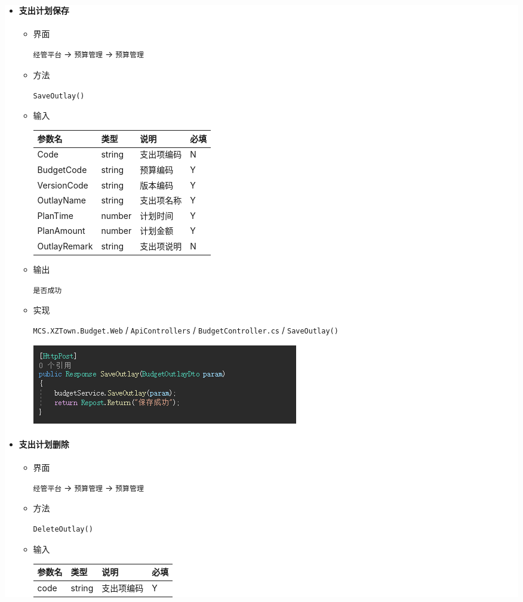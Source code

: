 
+ #### 支出计划保存

    - 界面

        `经管平台` → `预算管理` → `预算管理`

    - 方法

        `SaveOutlay()`

    - 输入
  
        | 参数名 | 类型 | 说明 | 必填 |
        | --- | --- | --- | --- |
        | Code | string | 支出项编码 | N |
        | BudgetCode | string | 预算编码 | Y |
        | VersionCode | string | 版本编码 | Y |
        | OutlayName | string | 支出项名称 | Y |
        | PlanTime | number | 计划时间 | Y |
        | PlanAmount | number | 计划金额 | Y |
        | OutlayRemark | string | 支出项说明 | N |

    - 输出

        `是否成功`

    - 实现

        `MCS.XZTown.Budget.Web` / `ApiControllers` / `BudgetController.cs` / `SaveOutlay()`

        ![](images/BudgetOutlaySave.png)


+ #### 支出计划删除

    - 界面

        `经管平台` → `预算管理` → `预算管理`

    - 方法

        `DeleteOutlay()`

    - 输入
  
        | 参数名 | 类型 | 说明 | 必填 |
        | --- | --- | --- | --- |
        | code | string | 支出项编码 | Y |
